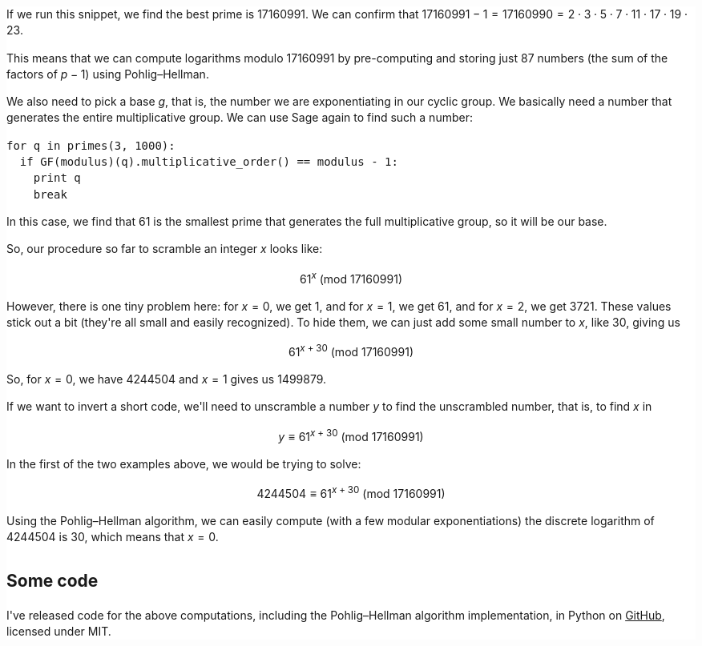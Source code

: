 If we run this snippet, we find the best prime is $17160991$.
We can confirm that
$17160991 - 1 = 17160990 = 2 \cdot 3 \cdot 5 \cdot 7 \cdot 11 \cdot 17 \cdot 19 \cdot 23$.

This means that we can compute logarithms modulo $17160991$ by pre-computing
and storing just $87$ numbers (the sum of the factors of $p - 1$)
using Pohlig&ndash;Hellman.

We also need to pick a base $g$, that is, the number we are exponentiating
in our cyclic group.
We basically need a number that generates the entire multiplicative group.
We can use Sage again to find such a number:

<pre>
for q in primes(3, 1000):
  if GF(modulus)(q).multiplicative_order() == modulus - 1:
    print q
    break
</pre>

In this case, we find that $61$ is the smallest prime that generates
the full multiplicative group, so it will be our base.

So, our procedure so far to scramble an integer $x$ looks like:

$$61^x\ (\text{mod}\ 17160991)$$

However, there is one tiny problem here: for $x = 0$, we get $1$, and for
$x = 1$, we get $61$, and for $x = 2$, we get $3721$.
These values stick out a bit (they're all small and easily recognized).
To hide them, we can just add some small number to $x$, like 30, giving us

$$61^{x + 30}\ (\text{mod}\ 17160991)$$

So, for $x = 0$, we have $4244504$ and $x = 1$ gives us $1499879$.

If we want to invert a short code, we'll need to unscramble a number $y$ to find the unscrambled number, that is, to find $x$ in

$$y \equiv 61^{x+30}\ (\text{mod}\ 17160991)$$

In the first of the two examples above, we would be trying to solve:

$$4244504 \equiv 61^{x+30}\ (\text{mod}\ 17160991)$$

Using the Pohlig&ndash;Hellman algorithm, we can easily compute (with a
few modular exponentiations) the discrete logarithm of $4244504$ is $30$, which means that $x = 0$.

## Some code

I've released code for the above computations, including the
Pohlig&ndash;Hellman algorithm implementation, in Python on
[GitHub](https://github.com/swenson/shortcodes), licensed under MIT.
